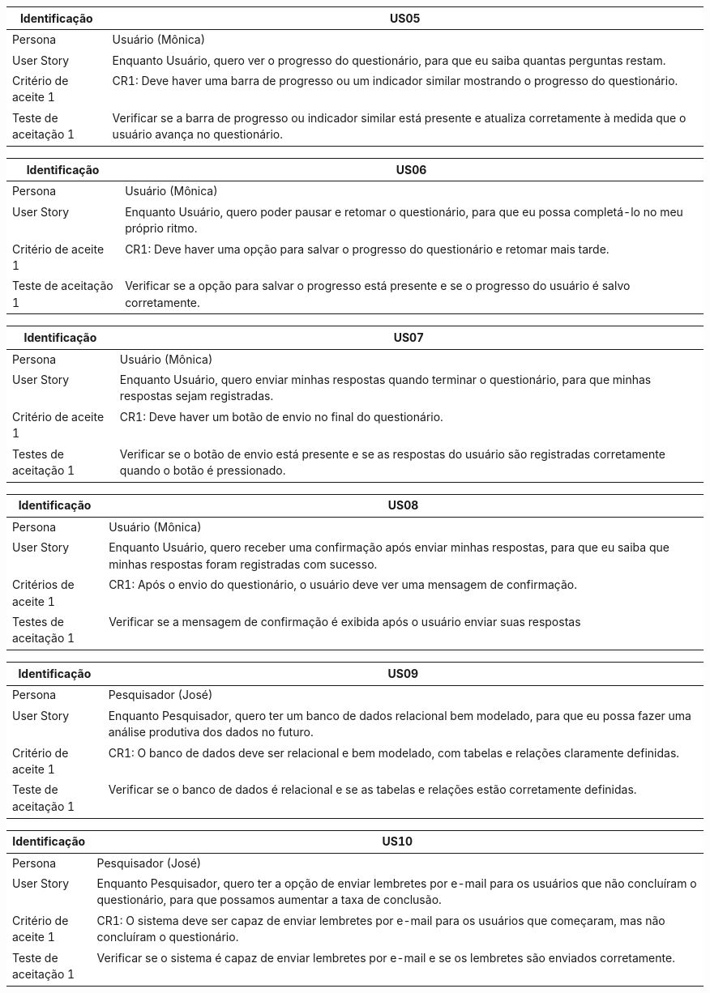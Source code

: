 Identificação | US05 
--- | ---
Persona | Usuário (Mônica)
User Story | Enquanto Usuário, quero ver o progresso do questionário, para que eu saiba quantas perguntas restam.
Critério de aceite 1 | CR1: Deve haver uma barra de progresso ou um indicador similar mostrando o progresso do questionário. 
Teste de aceitação 1 | Verificar se a barra de progresso ou indicador similar está presente e atualiza corretamente à medida que o usuário avança no questionário.

Identificação | US06 
--- | ---
Persona | Usuário (Mônica) 
User Story | Enquanto Usuário, quero poder pausar e retomar o questionário, para que eu possa completá-lo no meu próprio ritmo.
Critério de aceite 1 | CR1: Deve haver uma opção para salvar o progresso do questionário e retomar mais tarde.
Teste de aceitação 1 | Verificar se a opção para salvar o progresso está presente e se o progresso do usuário é salvo corretamente.

Identificação | US07
---|---
Persona | Usuário (Mônica)
User Story | Enquanto Usuário, quero enviar minhas respostas quando terminar o questionário, para que minhas respostas sejam registradas.
Critério de aceite 1 | CR1: Deve haver um botão de envio no final do questionário.
Testes de aceitação 1 | Verificar se o botão de envio está presente e se as respostas do usuário são registradas corretamente quando o botão é pressionado.

Identificação | US08
---|---
Persona | Usuário (Mônica)
User Story | Enquanto Usuário, quero receber uma confirmação após enviar minhas respostas, para que eu saiba que minhas respostas foram registradas com sucesso.
Critérios de aceite 1 | CR1: Após o envio do questionário, o usuário deve ver uma mensagem de confirmação.
Testes de aceitação 1 | Verificar se a mensagem de confirmação é exibida após o usuário enviar suas respostas


Identificação | US09
---|---
Persona | Pesquisador (José)
User Story | Enquanto Pesquisador, quero ter um banco de dados relacional bem modelado, para que eu possa fazer uma análise produtiva dos dados no futuro.
Critério de aceite 1 | CR1: O banco de dados deve ser relacional e bem modelado, com tabelas e relações claramente definidas.
Teste de aceitação 1 | Verificar se o banco de dados é relacional e se as tabelas e relações estão corretamente definidas.

Identificação | US10
---|---
Persona | Pesquisador (José)
User Story | Enquanto Pesquisador, quero ter a opção de enviar lembretes por e-mail para os usuários que não concluíram o questionário, para que possamos aumentar a taxa de conclusão.
Critério de aceite 1 | CR1: O sistema deve ser capaz de enviar lembretes por e-mail para os usuários que começaram, mas não concluíram o questionário.
Teste de aceitação 1 | Verificar se o sistema é capaz de enviar lembretes por e-mail e se os lembretes são enviados corretamente.
